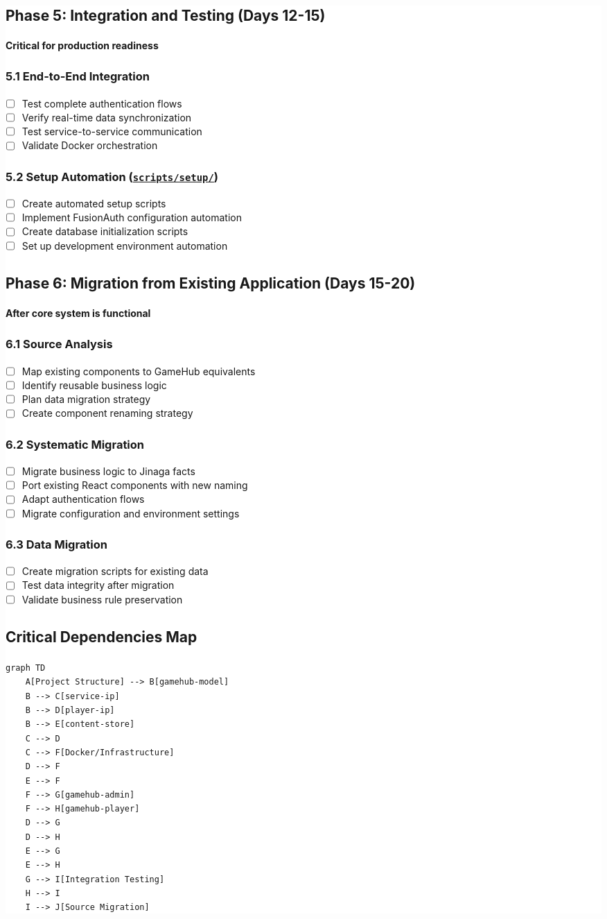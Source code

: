 ## Phase 5: Integration and Testing (Days 12-15)
**Critical for production readiness**

### 5.1 End-to-End Integration
- [ ] Test complete authentication flows
- [ ] Verify real-time data synchronization
- [ ] Test service-to-service communication
- [ ] Validate Docker orchestration

### 5.2 Setup Automation ([`scripts/setup/`](scripts/setup/))
- [ ] Create automated setup scripts
- [ ] Implement FusionAuth configuration automation
- [ ] Create database initialization scripts
- [ ] Set up development environment automation

## Phase 6: Migration from Existing Application (Days 15-20)
**After core system is functional**

### 6.1 Source Analysis
- [ ] Map existing components to GameHub equivalents
- [ ] Identify reusable business logic
- [ ] Plan data migration strategy
- [ ] Create component renaming strategy

### 6.2 Systematic Migration
- [ ] Migrate business logic to Jinaga facts
- [ ] Port existing React components with new naming
- [ ] Adapt authentication flows
- [ ] Migrate configuration and environment settings

### 6.3 Data Migration
- [ ] Create migration scripts for existing data
- [ ] Test data integrity after migration
- [ ] Validate business rule preservation

## Critical Dependencies Map

```mermaid
graph TD
    A[Project Structure] --> B[gamehub-model]
    B --> C[service-ip]
    B --> D[player-ip]
    B --> E[content-store]
    C --> D
    C --> F[Docker/Infrastructure]
    D --> F
    E --> F
    F --> G[gamehub-admin]
    F --> H[gamehub-player]
    D --> G
    D --> H
    E --> G
    E --> H
    G --> I[Integration Testing]
    H --> I
    I --> J[Source Migration]
```

